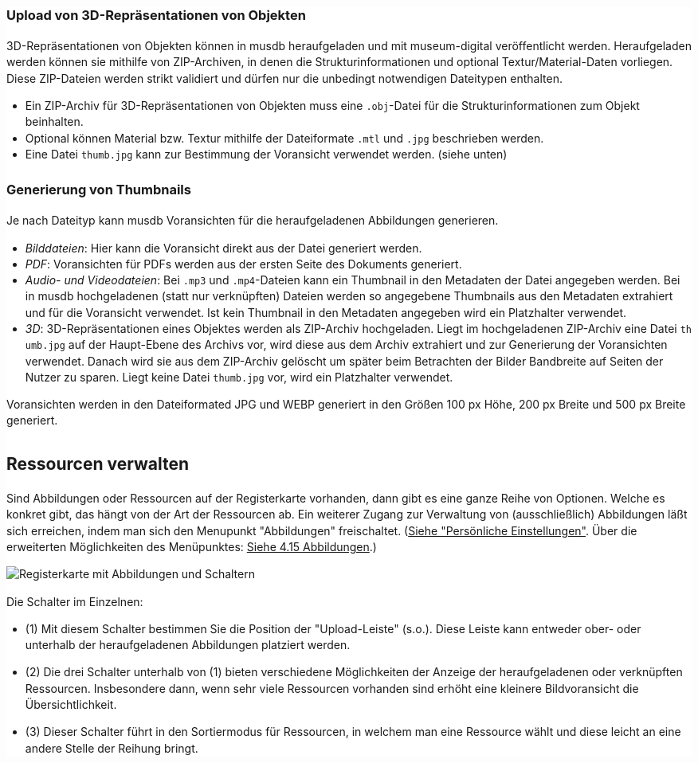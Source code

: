### Upload von 3D-Repräsentationen von Objekten

3D-Repräsentationen von Objekten können in musdb heraufgeladen und mit museum-digital veröffentlicht werden. Heraufgeladen werden können sie mithilfe von ZIP-Archiven, in denen die Strukturinformationen und optional Textur/Material-Daten vorliegen. Diese ZIP-Dateien werden strikt validiert und dürfen nur die unbedingt notwendigen Dateitypen enthalten.

- Ein ZIP-Archiv für 3D-Repräsentationen von Objekten muss eine `.obj`-Datei für die Strukturinformationen zum Objekt beinhalten.
- Optional können Material bzw. Textur mithilfe der Dateiformate `.mtl` und `.jpg` beschrieben werden.
- Eine Datei `thumb.jpg` kann zur Bestimmung der Voransicht verwendet werden. (siehe unten)

### Generierung von Thumbnails

Je nach Dateityp kann musdb Voransichten für die heraufgeladenen Abbildungen generieren.

- *Bilddateien*: Hier kann die Voransicht direkt aus der Datei generiert werden.
- *PDF*: Voransichten für PDFs werden aus der ersten Seite des Dokuments generiert.
- *Audio- und Videodateien*: Bei `.mp3` und `.mp4`-Dateien kann ein Thumbnail in den Metadaten der Datei angegeben werden. Bei in musdb hochgeladenen (statt nur verknüpften) Dateien werden so angegebene Thumbnails aus den Metadaten extrahiert und für die Voransicht verwendet. Ist kein Thumbnail in den Metadaten angegeben wird ein Platzhalter verwendet.
- *3D*: 3D-Repräsentationen eines Objektes werden als ZIP-Archiv hochgeladen. Liegt im hochgeladenen ZIP-Archiv eine Datei `thumb.jpg` auf der Haupt-Ebene des Archivs vor, wird diese aus dem Archiv extrahiert und zur Generierung der Voransichten verwendet. Danach wird sie aus dem ZIP-Archiv gelöscht um später beim Betrachten der Bilder Bandbreite auf Seiten der Nutzer zu sparen. Liegt keine Datei `thumb.jpg` vor, wird ein Platzhalter verwendet.

Voransichten werden in den Dateiformated JPG und WEBP generiert in den Größen 100 px Höhe, 200 px Breite und 500 px Breite generiert.

## Ressourcen verwalten

Sind Abbildungen oder Ressourcen auf der Registerkarte vorhanden, dann gibt es eine ganze Reihe von Optionen. Welche es konkret gibt, das hängt von der Art der Ressourcen ab. Ein weiterer Zugang zur Verwaltung von (ausschließlich) Abbildungen läßt sich erreichen, indem man sich den Menupunkt "Abbildungen" freischaltet. ([Siehe "Persönliche Einstellungen"](../../Benutzerkonto/Einstellungen.md). Über die erweiterten Möglichkeiten des Menüpunktes: [Siehe 4.15 Abbildungen](../../Objekte/Abbildungen.md).)

![Registerkarte mit Abbildungen und Schaltern](../../../assets/musdb/image_administration.jpg)

Die Schalter im Einzelnen:

- (1) Mit diesem Schalter bestimmen Sie die Position der "Upload-Leiste" (s.o.). Diese Leiste kann entweder ober- oder unterhalb der heraufgeladenen Abbildungen platziert werden.

- (2) Die drei Schalter unterhalb von (1) bieten verschiedene Möglichkeiten der Anzeige der heraufgeladenen oder verknüpften Ressourcen. Insbesondere dann, wenn sehr viele Ressourcen vorhanden sind erhöht eine kleinere Bildvoransicht die Übersichtlichkeit.

- (3) Dieser Schalter führt in den Sortiermodus für Ressourcen, in welchem man eine Ressource wählt und diese leicht an eine andere Stelle der Reihung bringt.
